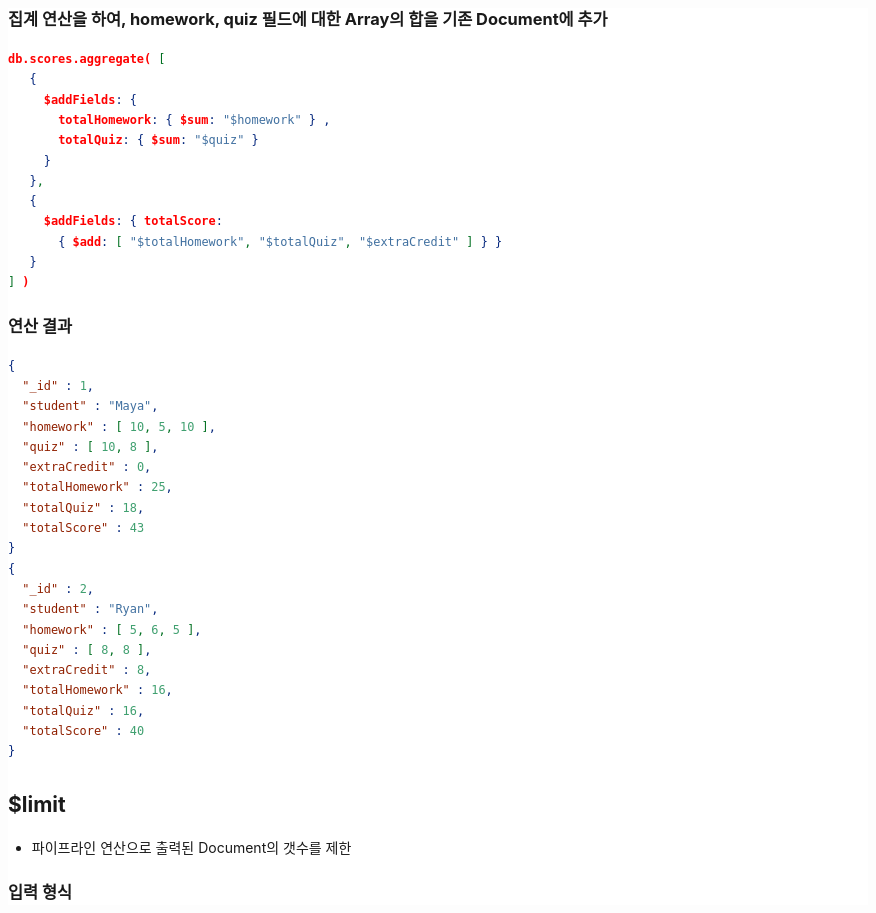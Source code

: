 

### 집계 연산을 하여, homework, quiz 필드에 대한 Array의 합을 기존 Document에 추가

```json
db.scores.aggregate( [
   {
     $addFields: {
       totalHomework: { $sum: "$homework" } ,
       totalQuiz: { $sum: "$quiz" }
     }
   },
   {
     $addFields: { totalScore:
       { $add: [ "$totalHomework", "$totalQuiz", "$extraCredit" ] } }
   }
] )
```



### 연산 결과

```json
{
  "_id" : 1,
  "student" : "Maya",
  "homework" : [ 10, 5, 10 ],
  "quiz" : [ 10, 8 ],
  "extraCredit" : 0,
  "totalHomework" : 25,
  "totalQuiz" : 18,
  "totalScore" : 43
}
{
  "_id" : 2,
  "student" : "Ryan",
  "homework" : [ 5, 6, 5 ],
  "quiz" : [ 8, 8 ],
  "extraCredit" : 8,
  "totalHomework" : 16,
  "totalQuiz" : 16,
  "totalScore" : 40
}
```



## $limit

* 파이프라인 연산으로 출력된 Document의 갯수를 제한



### 입력 형식
